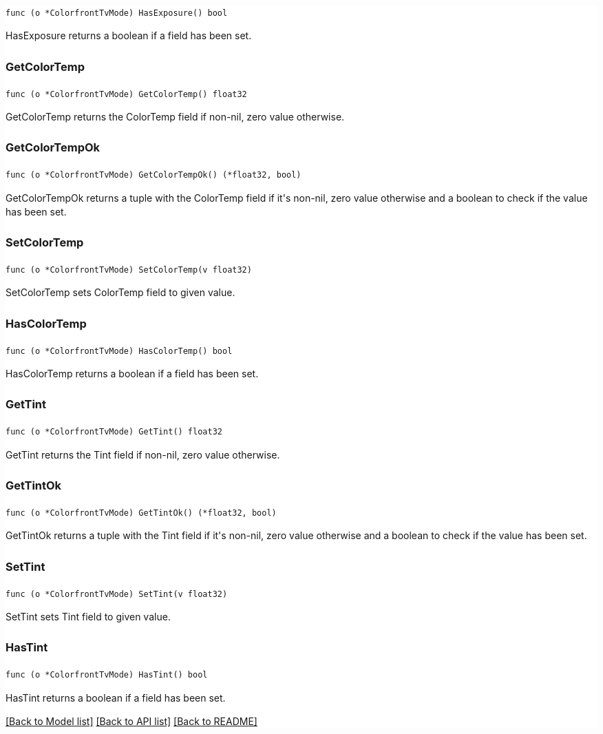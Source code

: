 `func (o *ColorfrontTvMode) HasExposure() bool`

HasExposure returns a boolean if a field has been set.

### GetColorTemp

`func (o *ColorfrontTvMode) GetColorTemp() float32`

GetColorTemp returns the ColorTemp field if non-nil, zero value otherwise.

### GetColorTempOk

`func (o *ColorfrontTvMode) GetColorTempOk() (*float32, bool)`

GetColorTempOk returns a tuple with the ColorTemp field if it's non-nil, zero value otherwise
and a boolean to check if the value has been set.

### SetColorTemp

`func (o *ColorfrontTvMode) SetColorTemp(v float32)`

SetColorTemp sets ColorTemp field to given value.

### HasColorTemp

`func (o *ColorfrontTvMode) HasColorTemp() bool`

HasColorTemp returns a boolean if a field has been set.

### GetTint

`func (o *ColorfrontTvMode) GetTint() float32`

GetTint returns the Tint field if non-nil, zero value otherwise.

### GetTintOk

`func (o *ColorfrontTvMode) GetTintOk() (*float32, bool)`

GetTintOk returns a tuple with the Tint field if it's non-nil, zero value otherwise
and a boolean to check if the value has been set.

### SetTint

`func (o *ColorfrontTvMode) SetTint(v float32)`

SetTint sets Tint field to given value.

### HasTint

`func (o *ColorfrontTvMode) HasTint() bool`

HasTint returns a boolean if a field has been set.


[[Back to Model list]](../README.md#documentation-for-models) [[Back to API list]](../README.md#documentation-for-api-endpoints) [[Back to README]](../README.md)



